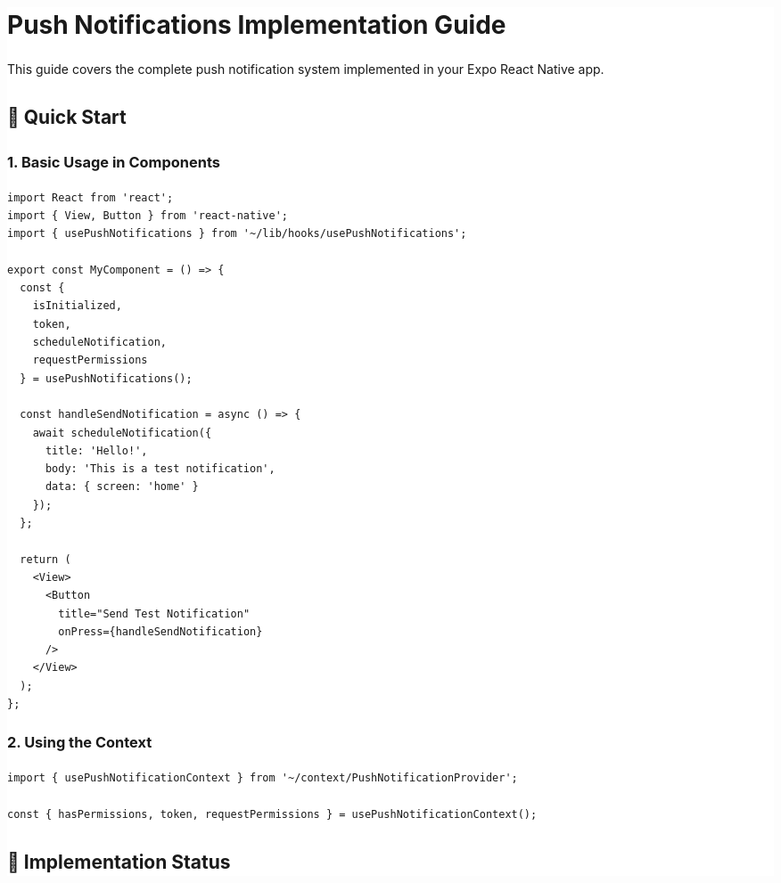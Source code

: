 # Push Notifications Implementation Guide

This guide covers the complete push notification system implemented in your Expo React Native app.

## 🚀 Quick Start

### 1. Basic Usage in Components

```tsx
import React from 'react';
import { View, Button } from 'react-native';
import { usePushNotifications } from '~/lib/hooks/usePushNotifications';

export const MyComponent = () => {
  const { 
    isInitialized, 
    token, 
    scheduleNotification,
    requestPermissions 
  } = usePushNotifications();

  const handleSendNotification = async () => {
    await scheduleNotification({
      title: 'Hello!',
      body: 'This is a test notification',
      data: { screen: 'home' }
    });
  };

  return (
    <View>
      <Button 
        title="Send Test Notification" 
        onPress={handleSendNotification} 
      />
    </View>
  );
};
```

### 2. Using the Context

```tsx
import { usePushNotificationContext } from '~/context/PushNotificationProvider';

const { hasPermissions, token, requestPermissions } = usePushNotificationContext();
```

## 📱 Implementation Status
